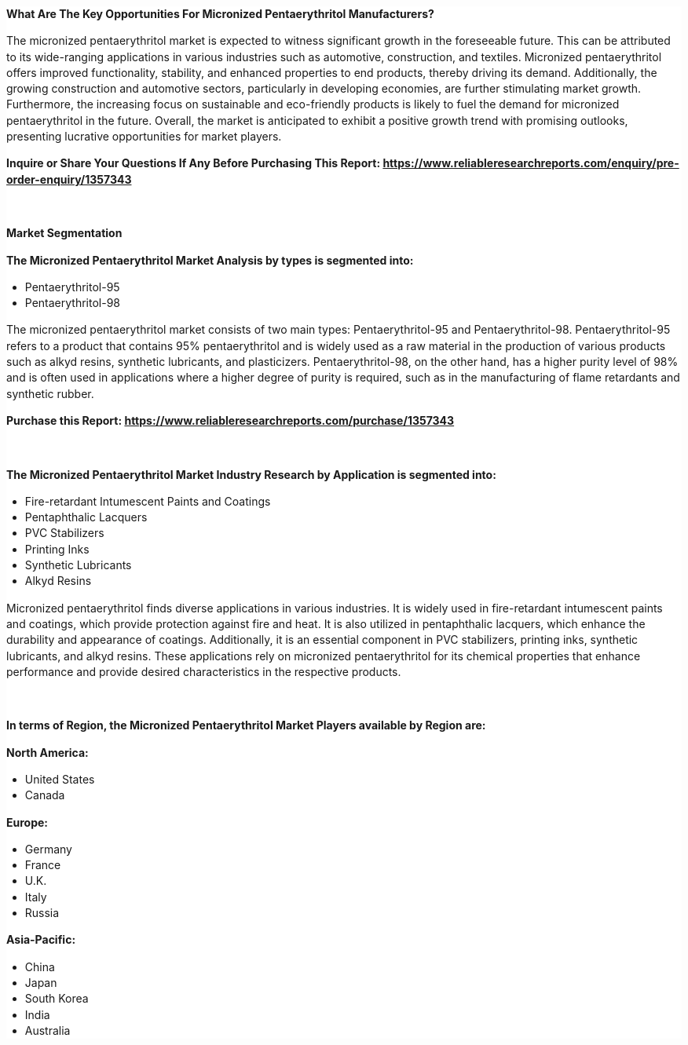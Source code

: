 <p><strong>What Are The Key Opportunities For Micronized Pentaerythritol Manufacturers?</strong></p>
<p><p>The micronized pentaerythritol market is expected to witness significant growth in the foreseeable future. This can be attributed to its wide-ranging applications in various industries such as automotive, construction, and textiles. Micronized pentaerythritol offers improved functionality, stability, and enhanced properties to end products, thereby driving its demand. Additionally, the growing construction and automotive sectors, particularly in developing economies, are further stimulating market growth. Furthermore, the increasing focus on sustainable and eco-friendly products is likely to fuel the demand for micronized pentaerythritol in the future. Overall, the market is anticipated to exhibit a positive growth trend with promising outlooks, presenting lucrative opportunities for market players.</p></p>
<p><strong>Inquire or Share Your Questions If Any Before Purchasing This Report: <a href="https://www.reliableresearchreports.com/enquiry/pre-order-enquiry/1357343">https://www.reliableresearchreports.com/enquiry/pre-order-enquiry/1357343</a></strong></p>
<p>&nbsp;</p>
<p><strong>Market Segmentation</strong></p>
<p><strong>The Micronized Pentaerythritol Market Analysis by types is segmented into:</strong></p>
<p><ul><li>Pentaerythritol-95</li><li>Pentaerythritol-98</li></ul></p>
<p><p>The micronized pentaerythritol market consists of two main types: Pentaerythritol-95 and Pentaerythritol-98. Pentaerythritol-95 refers to a product that contains 95% pentaerythritol and is widely used as a raw material in the production of various products such as alkyd resins, synthetic lubricants, and plasticizers. Pentaerythritol-98, on the other hand, has a higher purity level of 98% and is often used in applications where a higher degree of purity is required, such as in the manufacturing of flame retardants and synthetic rubber.</p></p>
<p><strong>Purchase this Report:&nbsp;<a href="https://www.reliableresearchreports.com/purchase/1357343">https://www.reliableresearchreports.com/purchase/1357343</a></strong></p>
<p>&nbsp;</p>
<p><strong>The Micronized Pentaerythritol Market Industry Research by Application is segmented into:</strong></p>
<p><ul><li>Fire-retardant Intumescent Paints and Coatings</li><li>Pentaphthalic Lacquers</li><li>PVC Stabilizers</li><li>Printing Inks</li><li>Synthetic Lubricants</li><li>Alkyd Resins</li></ul></p>
<p><p>Micronized pentaerythritol finds diverse applications in various industries. It is widely used in fire-retardant intumescent paints and coatings, which provide protection against fire and heat. It is also utilized in pentaphthalic lacquers, which enhance the durability and appearance of coatings. Additionally, it is an essential component in PVC stabilizers, printing inks, synthetic lubricants, and alkyd resins. These applications rely on micronized pentaerythritol for its chemical properties that enhance performance and provide desired characteristics in the respective products.</p></p>
<p>&nbsp;</p>
<p><strong>In terms of Region, the Micronized Pentaerythritol Market Players available by Region are:</strong></p>
<p>
    <p> <strong> North America: </strong>
        <ul>
            <li>United States</li>
            <li>Canada</li>
        </ul>
        </p> 
    <p> <strong> Europe: </strong>
        <ul>
            <li>Germany</li>
            <li>France</li>
            <li>U.K.</li>
            <li>Italy</li>
            <li>Russia</li>
        </ul>
        </p> 
    <p> <strong> Asia-Pacific: </strong>
        <ul>
            <li>China</li>
            <li>Japan</li>
            <li>South Korea</li>
            <li>India</li>
            <li>Australia</li>